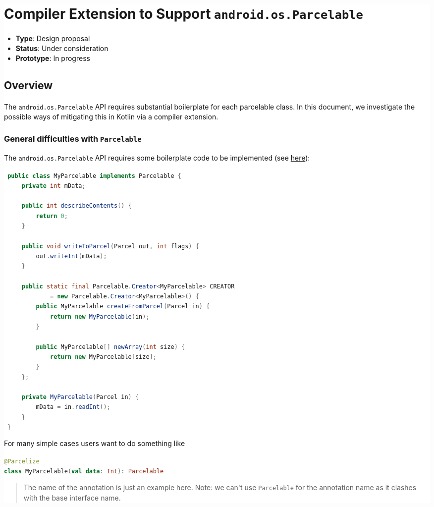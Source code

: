 # Compiler Extension to Support `android.os.Parcelable`

* **Type**: Design proposal
* **Status**: Under consideration
* **Prototype**: In progress

## Overview

The `android.os.Parcelable` API requires substantial boilerplate for each parcelable class. In this document, we investigate the possible ways of mitigating this in Kotlin via a compiler extension.

### General difficulties with `Parcelable`

The `android.os.Parcelable` API requires some boilerplate code to be implemented (see [here](https://developer.android.com/reference/android/os/Parcelable.html)):

```java
 public class MyParcelable implements Parcelable {
     private int mData;

     public int describeContents() {
         return 0;
     }

     public void writeToParcel(Parcel out, int flags) {
         out.writeInt(mData);
     }

     public static final Parcelable.Creator<MyParcelable> CREATOR
             = new Parcelable.Creator<MyParcelable>() {
         public MyParcelable createFromParcel(Parcel in) {
             return new MyParcelable(in);
         }

         public MyParcelable[] newArray(int size) {
             return new MyParcelable[size];
         }
     };
     
     private MyParcelable(Parcel in) {
         mData = in.readInt();
     }
 }
```
  
For many simple cases users want to do something like

```kotlin
@Parcelize
class MyParcelable(val data: Int): Parcelable
```  

> The name of the annotation is just an example here. Note: we can't use `Parcelable` for the annotation name as it clashes with the base interface name.
  